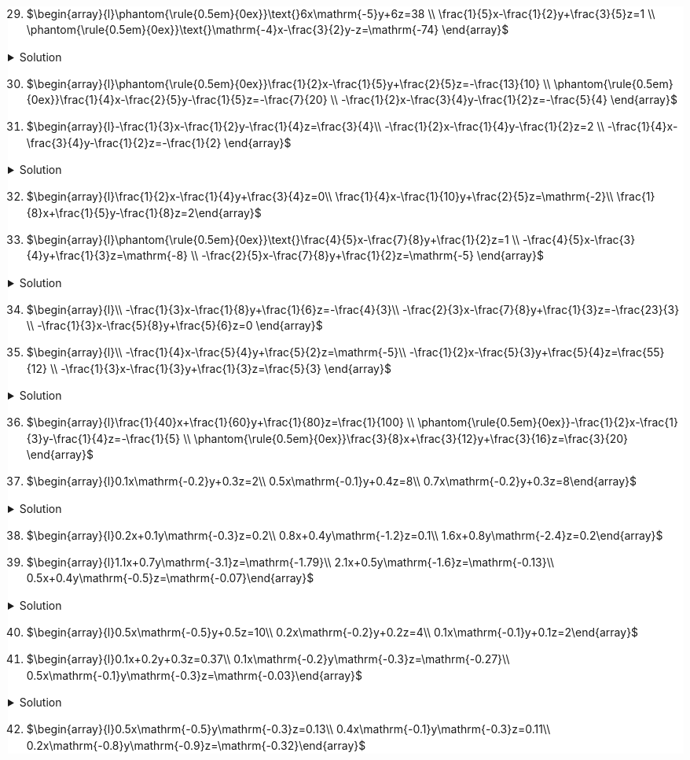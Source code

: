 29. $\begin{array}{l}\phantom{\rule{0.5em}{0ex}}\text{}6x\mathrm{-5}y+6z=38  \\ \frac{1}{5}x-\frac{1}{2}y+\frac{3}{5}z=1  \\ \phantom{\rule{0.5em}{0ex}}\text{}\mathrm{-4}x-\frac{3}{2}y-z=\mathrm{-74}  \end{array}$

<details><summary>Solution</summary></details>

30. $\begin{array}{l}\phantom{\rule{0.5em}{0ex}}\frac{1}{2}x-\frac{1}{5}y+\frac{2}{5}z=-\frac{13}{10}  \\ \phantom{\rule{0.5em}{0ex}}\frac{1}{4}x-\frac{2}{5}y-\frac{1}{5}z=-\frac{7}{20}  \\ -\frac{1}{2}x-\frac{3}{4}y-\frac{1}{2}z=-\frac{5}{4}  \end{array}$

31. $\begin{array}{l}-\frac{1}{3}x-\frac{1}{2}y-\frac{1}{4}z=\frac{3}{4}\\ -\frac{1}{2}x-\frac{1}{4}y-\frac{1}{2}z=2  \\ -\frac{1}{4}x-\frac{3}{4}y-\frac{1}{2}z=-\frac{1}{2}  \end{array}$

<details><summary>Solution</summary></details>

32. $\begin{array}{l}\frac{1}{2}x-\frac{1}{4}y+\frac{3}{4}z=0\\ \frac{1}{4}x-\frac{1}{10}y+\frac{2}{5}z=\mathrm{-2}\\ \frac{1}{8}x+\frac{1}{5}y-\frac{1}{8}z=2\end{array}$

33. $\begin{array}{l}\phantom{\rule{0.5em}{0ex}}\text{}\frac{4}{5}x-\frac{7}{8}y+\frac{1}{2}z=1  \\ -\frac{4}{5}x-\frac{3}{4}y+\frac{1}{3}z=\mathrm{-8}  \\ -\frac{2}{5}x-\frac{7}{8}y+\frac{1}{2}z=\mathrm{-5}  \end{array}$

<details><summary>Solution</summary></details>

34. $\begin{array}{l}\\ -\frac{1}{3}x-\frac{1}{8}y+\frac{1}{6}z=-\frac{4}{3}\\ -\frac{2}{3}x-\frac{7}{8}y+\frac{1}{3}z=-\frac{23}{3}  \\ -\frac{1}{3}x-\frac{5}{8}y+\frac{5}{6}z=0  \end{array}$

35. $\begin{array}{l}\\ -\frac{1}{4}x-\frac{5}{4}y+\frac{5}{2}z=\mathrm{-5}\\ -\frac{1}{2}x-\frac{5}{3}y+\frac{5}{4}z=\frac{55}{12}  \\ -\frac{1}{3}x-\frac{1}{3}y+\frac{1}{3}z=\frac{5}{3}  \end{array}$

<details><summary>Solution</summary></details>

36. $\begin{array}{l}\frac{1}{40}x+\frac{1}{60}y+\frac{1}{80}z=\frac{1}{100}  \\ \phantom{\rule{0.5em}{0ex}}-\frac{1}{2}x-\frac{1}{3}y-\frac{1}{4}z=-\frac{1}{5}  \\ \phantom{\rule{0.5em}{0ex}}\frac{3}{8}x+\frac{3}{12}y+\frac{3}{16}z=\frac{3}{20}  \end{array}$

37. $\begin{array}{l}0.1x\mathrm{-0.2}y+0.3z=2\\ 0.5x\mathrm{-0.1}y+0.4z=8\\ 0.7x\mathrm{-0.2}y+0.3z=8\end{array}$

<details><summary>Solution</summary></details>

38. $\begin{array}{l}0.2x+0.1y\mathrm{-0.3}z=0.2\\ 0.8x+0.4y\mathrm{-1.2}z=0.1\\ 1.6x+0.8y\mathrm{-2.4}z=0.2\end{array}$

39. $\begin{array}{l}1.1x+0.7y\mathrm{-3.1}z=\mathrm{-1.79}\\ 2.1x+0.5y\mathrm{-1.6}z=\mathrm{-0.13}\\ 0.5x+0.4y\mathrm{-0.5}z=\mathrm{-0.07}\end{array}$

<details><summary>Solution</summary></details>

40. $\begin{array}{l}0.5x\mathrm{-0.5}y+0.5z=10\\ 0.2x\mathrm{-0.2}y+0.2z=4\\ 0.1x\mathrm{-0.1}y+0.1z=2\end{array}$

41. $\begin{array}{l}0.1x+0.2y+0.3z=0.37\\ 0.1x\mathrm{-0.2}y\mathrm{-0.3}z=\mathrm{-0.27}\\ 0.5x\mathrm{-0.1}y\mathrm{-0.3}z=\mathrm{-0.03}\end{array}$

<details><summary>Solution</summary></details>

42. $\begin{array}{l}0.5x\mathrm{-0.5}y\mathrm{-0.3}z=0.13\\ 0.4x\mathrm{-0.1}y\mathrm{-0.3}z=0.11\\ 0.2x\mathrm{-0.8}y\mathrm{-0.9}z=\mathrm{-0.32}\end{array}$
